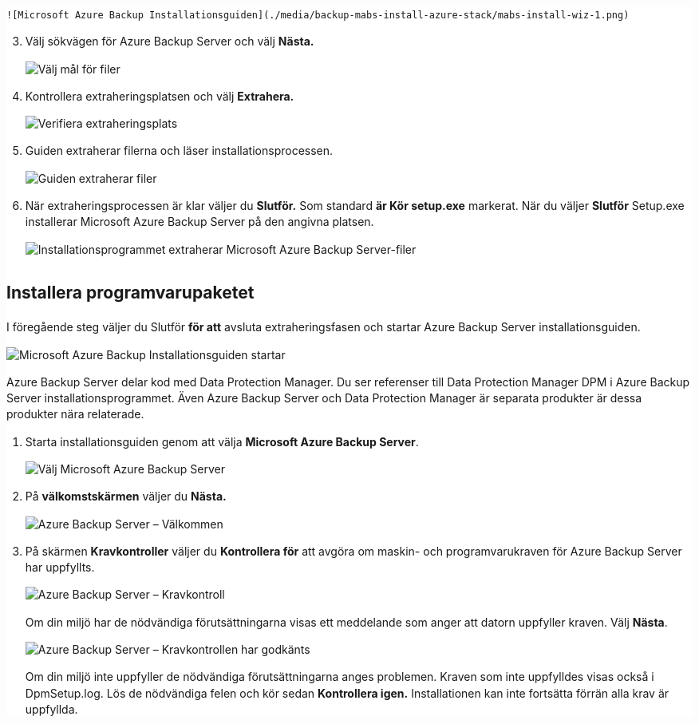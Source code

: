     ![Microsoft Azure Backup Installationsguiden](./media/backup-mabs-install-azure-stack/mabs-install-wiz-1.png)

3. Välj sökvägen för Azure Backup Server och välj **Nästa.**

   ![Välj mål för filer](./media/backup-mabs-install-azure-stack/mabs-install-wizard-select-destination-1.png)

4. Kontrollera extraheringsplatsen och välj **Extrahera.**

   ![Verifiera extraheringsplats](./media/backup-mabs-install-azure-stack/mabs-install-wizard-extract-2.png)

5. Guiden extraherar filerna och läser installationsprocessen.

   ![Guiden extraherar filer](./media/backup-mabs-install-azure-stack/mabs-install-wizard-install-3.png)

6. När extraheringsprocessen är klar väljer du **Slutför.** Som standard **är Kör setup.exe** markerat. När du väljer **Slutför** Setup.exe installerar Microsoft Azure Backup Server på den angivna platsen.

   ![Installationsprogrammet extraherar Microsoft Azure Backup Server-filer](./media/backup-mabs-install-azure-stack/mabs-install-wizard-finish-4.png)

## <a name="install-the-software-package"></a>Installera programvarupaketet

I föregående steg väljer du Slutför **för att** avsluta extraheringsfasen och startar Azure Backup Server installationsguiden.

![Microsoft Azure Backup Installationsguiden startar](./media/backup-mabs-install-azure-stack/mabs-install-wizard-local-5.png)

Azure Backup Server delar kod med Data Protection Manager. Du ser referenser till Data Protection Manager DPM i Azure Backup Server installationsprogrammet. Även Azure Backup Server och Data Protection Manager är separata produkter är dessa produkter nära relaterade.

1. Starta installationsguiden genom att välja **Microsoft Azure Backup Server**.

   ![Välj Microsoft Azure Backup Server](./media/backup-mabs-install-azure-stack/mabs-install-wizard-local-5b.png)

2. På **välkomstskärmen** väljer du **Nästa.**

    ![Azure Backup Server – Välkommen](./media/backup-mabs-install-azure-stack/mabs-install-wizard-setup-6.png)

3. På skärmen **Kravkontroller** väljer du **Kontrollera för** att avgöra om maskin- och programvarukraven för Azure Backup Server har uppfyllts.

    ![Azure Backup Server – Kravkontroll](./media/backup-mabs-install-azure-stack/mabs-install-wizard-pre-check-7.png)

    Om din miljö har de nödvändiga förutsättningarna visas ett meddelande som anger att datorn uppfyller kraven. Välj **Nästa**.  

    ![Azure Backup Server – Kravkontrollen har godkänts](./media/backup-mabs-install-azure-stack/mabs-install-wizard-pre-check-passed-8.png)

    Om din miljö inte uppfyller de nödvändiga förutsättningarna anges problemen. Kraven som inte uppfylldes visas också i DpmSetup.log. Lös de nödvändiga felen och kör sedan **Kontrollera igen.** Installationen kan inte fortsätta förrän alla krav är uppfyllda.
